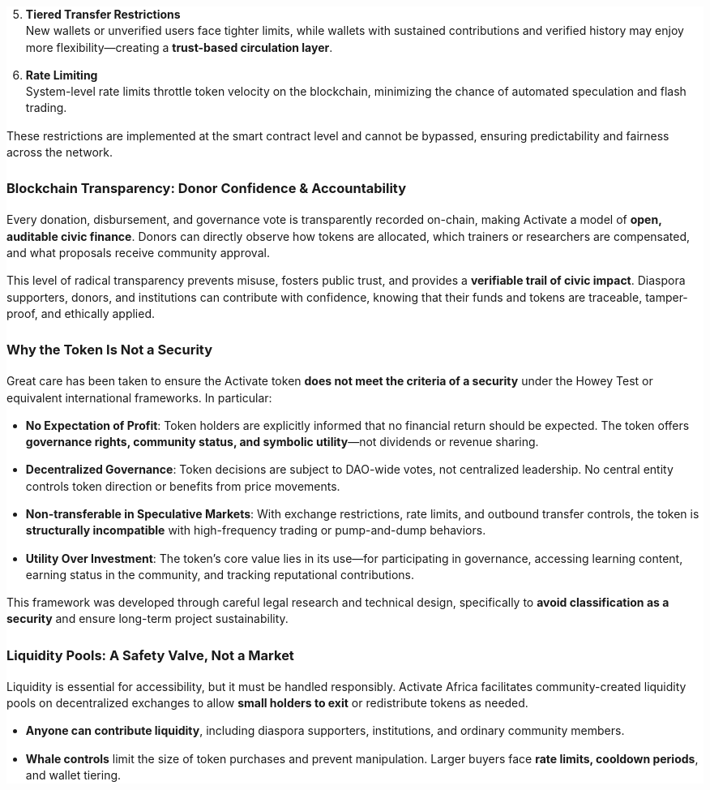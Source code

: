 5. **Tiered Transfer Restrictions**  
   New wallets or unverified users face tighter limits, while wallets with sustained contributions and verified history may enjoy more flexibility—creating a **trust-based circulation layer**.

6. **Rate Limiting**  
   System-level rate limits throttle token velocity on the blockchain, minimizing the chance of automated speculation and flash trading.

These restrictions are implemented at the smart contract level and cannot be bypassed, ensuring predictability and fairness across the network.


### Blockchain Transparency: Donor Confidence & Accountability

Every donation, disbursement, and governance vote is transparently recorded on-chain, making Activate a model of **open, auditable civic finance**. Donors can directly observe how tokens are allocated, which trainers or researchers are compensated, and what proposals receive community approval.

This level of radical transparency prevents misuse, fosters public trust, and provides a **verifiable trail of civic impact**. Diaspora supporters, donors, and institutions can contribute with confidence, knowing that their funds and tokens are traceable, tamper-proof, and ethically applied.


### Why the Token Is Not a Security

Great care has been taken to ensure the Activate token **does not meet the criteria of a security** under the Howey Test or equivalent international frameworks. In particular:

- **No Expectation of Profit**: Token holders are explicitly informed that no financial return should be expected. The token offers **governance rights, community status, and symbolic utility**—not dividends or revenue sharing.

- **Decentralized Governance**: Token decisions are subject to DAO-wide votes, not centralized leadership. No central entity controls token direction or benefits from price movements.

- **Non-transferable in Speculative Markets**: With exchange restrictions, rate limits, and outbound transfer controls, the token is **structurally incompatible** with high-frequency trading or pump-and-dump behaviors.

- **Utility Over Investment**: The token’s core value lies in its use—for participating in governance, accessing learning content, earning status in the community, and tracking reputational contributions.

This framework was developed through careful legal research and technical design, specifically to **avoid classification as a security** and ensure long-term project sustainability.


### Liquidity Pools: A Safety Valve, Not a Market

Liquidity is essential for accessibility, but it must be handled responsibly. Activate Africa facilitates community-created liquidity pools on decentralized exchanges to allow **small holders to exit** or redistribute tokens as needed.

- **Anyone can contribute liquidity**, including diaspora supporters, institutions, and ordinary community members.

- **Whale controls** limit the size of token purchases and prevent manipulation. Larger buyers face **rate limits, cooldown periods**, and wallet tiering.
